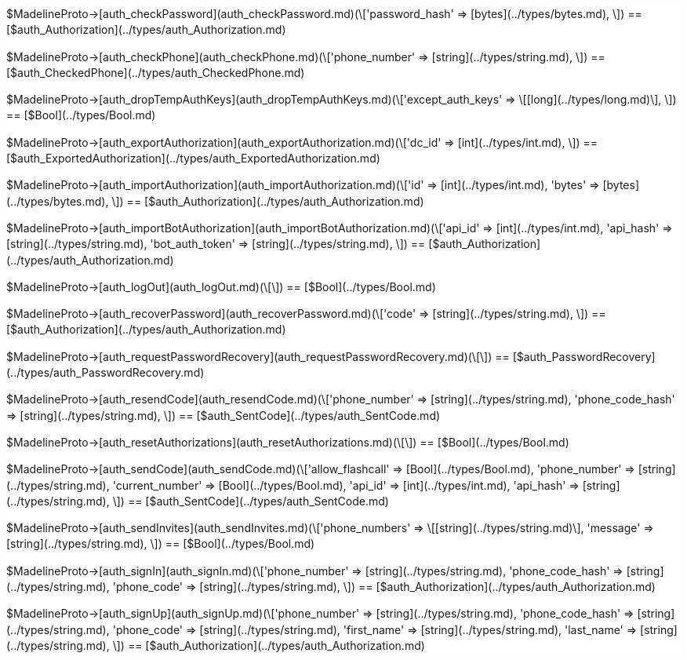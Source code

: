 $MadelineProto->[auth_checkPassword](auth_checkPassword.md)(\['password_hash' => [bytes](../types/bytes.md), \]) == [$auth\_Authorization](../types/auth_Authorization.md)<a name="auth_checkPassword"></a>  

$MadelineProto->[auth_checkPhone](auth_checkPhone.md)(\['phone_number' => [string](../types/string.md), \]) == [$auth\_CheckedPhone](../types/auth_CheckedPhone.md)<a name="auth_checkPhone"></a>  

$MadelineProto->[auth_dropTempAuthKeys](auth_dropTempAuthKeys.md)(\['except_auth_keys' => \[[long](../types/long.md)\], \]) == [$Bool](../types/Bool.md)<a name="auth_dropTempAuthKeys"></a>  

$MadelineProto->[auth_exportAuthorization](auth_exportAuthorization.md)(\['dc_id' => [int](../types/int.md), \]) == [$auth\_ExportedAuthorization](../types/auth_ExportedAuthorization.md)<a name="auth_exportAuthorization"></a>  

$MadelineProto->[auth_importAuthorization](auth_importAuthorization.md)(\['id' => [int](../types/int.md), 'bytes' => [bytes](../types/bytes.md), \]) == [$auth\_Authorization](../types/auth_Authorization.md)<a name="auth_importAuthorization"></a>  

$MadelineProto->[auth_importBotAuthorization](auth_importBotAuthorization.md)(\['api_id' => [int](../types/int.md), 'api_hash' => [string](../types/string.md), 'bot_auth_token' => [string](../types/string.md), \]) == [$auth\_Authorization](../types/auth_Authorization.md)<a name="auth_importBotAuthorization"></a>  

$MadelineProto->[auth_logOut](auth_logOut.md)(\[\]) == [$Bool](../types/Bool.md)<a name="auth_logOut"></a>  

$MadelineProto->[auth_recoverPassword](auth_recoverPassword.md)(\['code' => [string](../types/string.md), \]) == [$auth\_Authorization](../types/auth_Authorization.md)<a name="auth_recoverPassword"></a>  

$MadelineProto->[auth_requestPasswordRecovery](auth_requestPasswordRecovery.md)(\[\]) == [$auth\_PasswordRecovery](../types/auth_PasswordRecovery.md)<a name="auth_requestPasswordRecovery"></a>  

$MadelineProto->[auth_resendCode](auth_resendCode.md)(\['phone_number' => [string](../types/string.md), 'phone_code_hash' => [string](../types/string.md), \]) == [$auth\_SentCode](../types/auth_SentCode.md)<a name="auth_resendCode"></a>  

$MadelineProto->[auth_resetAuthorizations](auth_resetAuthorizations.md)(\[\]) == [$Bool](../types/Bool.md)<a name="auth_resetAuthorizations"></a>  

$MadelineProto->[auth_sendCode](auth_sendCode.md)(\['allow_flashcall' => [Bool](../types/Bool.md), 'phone_number' => [string](../types/string.md), 'current_number' => [Bool](../types/Bool.md), 'api_id' => [int](../types/int.md), 'api_hash' => [string](../types/string.md), \]) == [$auth\_SentCode](../types/auth_SentCode.md)<a name="auth_sendCode"></a>  

$MadelineProto->[auth_sendInvites](auth_sendInvites.md)(\['phone_numbers' => \[[string](../types/string.md)\], 'message' => [string](../types/string.md), \]) == [$Bool](../types/Bool.md)<a name="auth_sendInvites"></a>  

$MadelineProto->[auth_signIn](auth_signIn.md)(\['phone_number' => [string](../types/string.md), 'phone_code_hash' => [string](../types/string.md), 'phone_code' => [string](../types/string.md), \]) == [$auth\_Authorization](../types/auth_Authorization.md)<a name="auth_signIn"></a>  

$MadelineProto->[auth_signUp](auth_signUp.md)(\['phone_number' => [string](../types/string.md), 'phone_code_hash' => [string](../types/string.md), 'phone_code' => [string](../types/string.md), 'first_name' => [string](../types/string.md), 'last_name' => [string](../types/string.md), \]) == [$auth\_Authorization](../types/auth_Authorization.md)<a name="auth_signUp"></a>  

